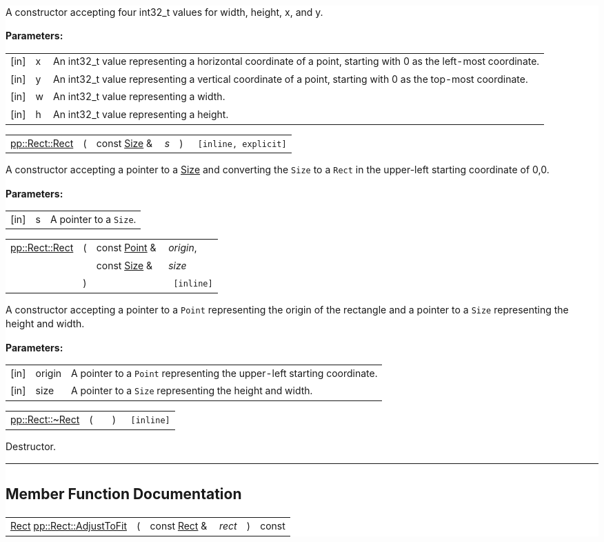 A constructor accepting four int32\_t values for width, height, x, and y.

**Parameters:**  
<table><tbody><tr class="odd"><td>[in]</td><td>x</td><td>An int32_t value representing a horizontal coordinate of a point, starting with 0 as the left-most coordinate.</td></tr><tr class="even"><td>[in]</td><td>y</td><td>An int32_t value representing a vertical coordinate of a point, starting with 0 as the top-most coordinate.</td></tr><tr class="odd"><td>[in]</td><td>w</td><td>An int32_t value representing a width.</td></tr><tr class="even"><td>[in]</td><td>h</td><td>An int32_t value representing a height.</td></tr></tbody></table>

<span id="ac2a745a2ef59463bf9f17814035f27dd" class="anchor" style="margin: 0;"></span>

<table><tbody><tr class="odd"><td><a href="/docs/native-client/pepper_stable/cpp/classpp_1_1_rect#a839431b4022e2ebdba8472444035401a" class="el">pp::Rect::Rect</a></td><td>(</td><td>const <a href="/docs/native-client/pepper_stable/cpp/classpp_1_1_size/" class="el">Size</a> &amp; </td><td><em>s</em></td><td>)</td><td><code> [inline, explicit]</code></td></tr></tbody></table>

A constructor accepting a pointer to a <a href="/docs/native-client/pepper_stable/cpp/classpp_1_1_size/" class="el" title="A size of an object based on width and height.">Size</a> and converting the `Size` to a `Rect` in the upper-left starting coordinate of 0,0.

**Parameters:**  
<table><tbody><tr class="odd"><td>[in]</td><td>s</td><td>A pointer to a <code>Size</code>.</td></tr></tbody></table>

<span id="a8c4b37a52ccf96670b6ca1f732af07fe" class="anchor" style="margin: 0;"></span>

<table><tbody><tr class="odd"><td><a href="/docs/native-client/pepper_stable/cpp/classpp_1_1_rect#a839431b4022e2ebdba8472444035401a" class="el">pp::Rect::Rect</a></td><td>(</td><td>const <a href="/docs/native-client/pepper_stable/cpp/classpp_1_1_point/" class="el">Point</a> &amp; </td><td><em>origin</em>,</td></tr><tr class="even"><td></td><td></td><td>const <a href="/docs/native-client/pepper_stable/cpp/classpp_1_1_size/" class="el">Size</a> &amp; </td><td><em>size</em> </td></tr><tr class="odd"><td></td><td>)</td><td></td><td><code> [inline]</code></td></tr></tbody></table>

A constructor accepting a pointer to a `Point` representing the origin of the rectangle and a pointer to a `Size` representing the height and width.

**Parameters:**  
<table><tbody><tr class="odd"><td>[in]</td><td>origin</td><td>A pointer to a <code>Point</code> representing the upper-left starting coordinate.</td></tr><tr class="even"><td>[in]</td><td>size</td><td>A pointer to a <code>Size</code> representing the height and width.</td></tr></tbody></table>

<span id="af8bb88a4f39237b78ff8ebf5f3a429e2" class="anchor" style="margin: 0;"></span>

<table><tbody><tr class="odd"><td><a href="/docs/native-client/pepper_stable/cpp/classpp_1_1_rect#af8bb88a4f39237b78ff8ebf5f3a429e2" class="el">pp::Rect::~Rect</a></td><td>(</td><td></td><td>)</td><td><code> [inline]</code></td></tr></tbody></table>

Destructor.

------------------------------------------------------------------------

Member Function Documentation
-----------------------------

<span id="aa6d25f1179956e0ee13467e10d169bbc" class="anchor" style="margin: 0;"></span>

<table><tbody><tr class="odd"><td><a href="/docs/native-client/pepper_stable/cpp/classpp_1_1_rect/" class="el">Rect</a> <a href="/docs/native-client/pepper_stable/cpp/classpp_1_1_rect#aa6d25f1179956e0ee13467e10d169bbc" class="el">pp::Rect::AdjustToFit</a></td><td>(</td><td>const <a href="/docs/native-client/pepper_stable/cpp/classpp_1_1_rect/" class="el">Rect</a> &amp; </td><td><em>rect</em></td><td>)</td><td>const</td></tr></tbody></table>
